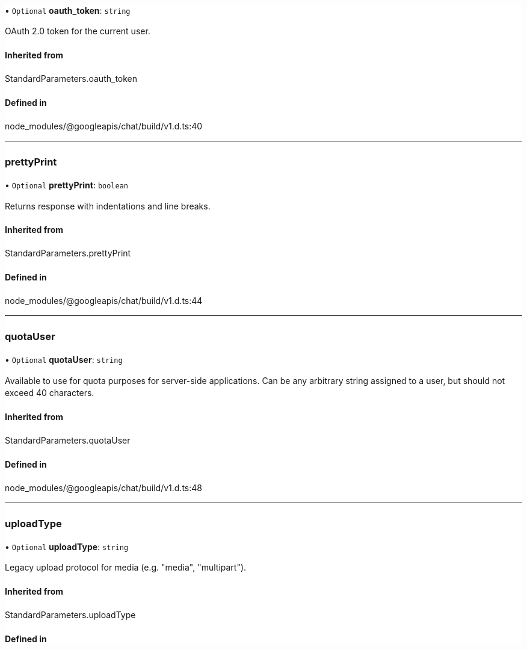 • `Optional` **oauth\_token**: `string`

OAuth 2.0 token for the current user.

#### Inherited from

StandardParameters.oauth\_token

#### Defined in

node_modules/@googleapis/chat/build/v1.d.ts:40

___

### prettyPrint

• `Optional` **prettyPrint**: `boolean`

Returns response with indentations and line breaks.

#### Inherited from

StandardParameters.prettyPrint

#### Defined in

node_modules/@googleapis/chat/build/v1.d.ts:44

___

### quotaUser

• `Optional` **quotaUser**: `string`

Available to use for quota purposes for server-side applications. Can be any arbitrary string assigned to a user, but should not exceed 40 characters.

#### Inherited from

StandardParameters.quotaUser

#### Defined in

node_modules/@googleapis/chat/build/v1.d.ts:48

___

### uploadType

• `Optional` **uploadType**: `string`

Legacy upload protocol for media (e.g. "media", "multipart").

#### Inherited from

StandardParameters.uploadType

#### Defined in
